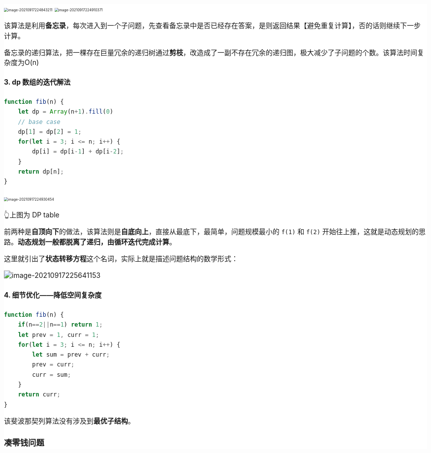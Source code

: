 <img src="img/image-20210917224843211.png" alt="image-20210917224843211" style="zoom:50%;" />

<img src="img/image-20210917224910371.png" alt="image-20210917224910371" style="zoom:50%;" />

该算法是利用**备忘录**，每次进入到一个子问题，先查看备忘录中是否已经存在答案，是则返回结果【避免重复计算】，否的话则继续下一步计算。

备忘录的递归算法，把一棵存在巨量冗余的递归树通过**剪枝**，改造成了一副不存在冗余的递归图，极大减少了子问题的个数。该算法时间复杂度为O(n)



#### 3. dp 数组的迭代解法

```js
function fib(n) {
    let dp = Array(n+1).fill(0)
    // base case
    dp[1] = dp[2] = 1;
	for(let i = 3; i <= n; i++) {
        dp[i] = dp[i-1] + dp[i-2];
    }
    return dp[n];
}
```

<img src="img/image-20210917224930454.png" alt="image-20210917224930454" style="zoom:50%;" />

👆上图为 DP table

前两种是**自顶向下**的做法，该算法则是**自底向上**，直接从最底下，最简单，问题规模最小的 `f(1)` 和 `f(2)` 开始往上推，这就是动态规划的思路。**动态规划一般都脱离了递归，由循环迭代完成计算**。

这里就引出了**状态转移方程**这个名词，实际上就是描述问题结构的数学形式：

![image-20210917225641153](img/image-20210917225641153.png)



#### 4. 细节优化——降低空间复杂度

```js
function fib(n) {
    if(n==2||n==1) return 1;
    let prev = 1, curr = 1;
    for(let i = 3; i <= n; i++) {
        let sum = prev + curr;
        prev = curr;
        curr = sum;
    }
    return curr;
}
```

该斐波那契列算法没有涉及到**最优子结构**。



### 凑零钱问题
